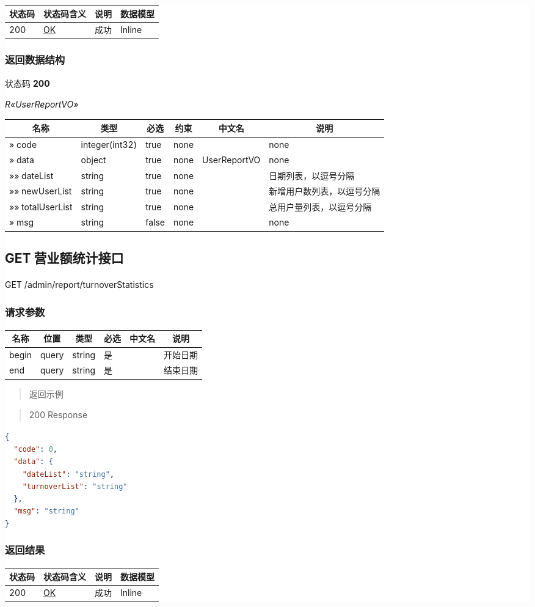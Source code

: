 |状态码|状态码含义|说明|数据模型|
|---|---|---|---|
|200|[OK](https://tools.ietf.org/html/rfc7231#section-6.3.1)|成功|Inline|

### 返回数据结构

状态码 **200**

*R«UserReportVO»*

|名称|类型|必选|约束|中文名|说明|
|---|---|---|---|---|---|
|» code|integer(int32)|true|none||none|
|» data|object|true|none|UserReportVO|none|
|»» dateList|string|true|none||日期列表，以逗号分隔|
|»» newUserList|string|true|none||新增用户数列表，以逗号分隔|
|»» totalUserList|string|true|none||总用户量列表，以逗号分隔|
|» msg|string|false|none||none|

## GET 营业额统计接口

GET /admin/report/turnoverStatistics

### 请求参数

|名称|位置|类型|必选|中文名|说明|
|---|---|---|---|---|---|
|begin|query|string| 是 ||开始日期|
|end|query|string| 是 ||结束日期|

> 返回示例

> 200 Response

```json
{
  "code": 0,
  "data": {
    "dateList": "string",
    "turnoverList": "string"
  },
  "msg": "string"
}
```

### 返回结果

|状态码|状态码含义|说明|数据模型|
|---|---|---|---|
|200|[OK](https://tools.ietf.org/html/rfc7231#section-6.3.1)|成功|Inline|
